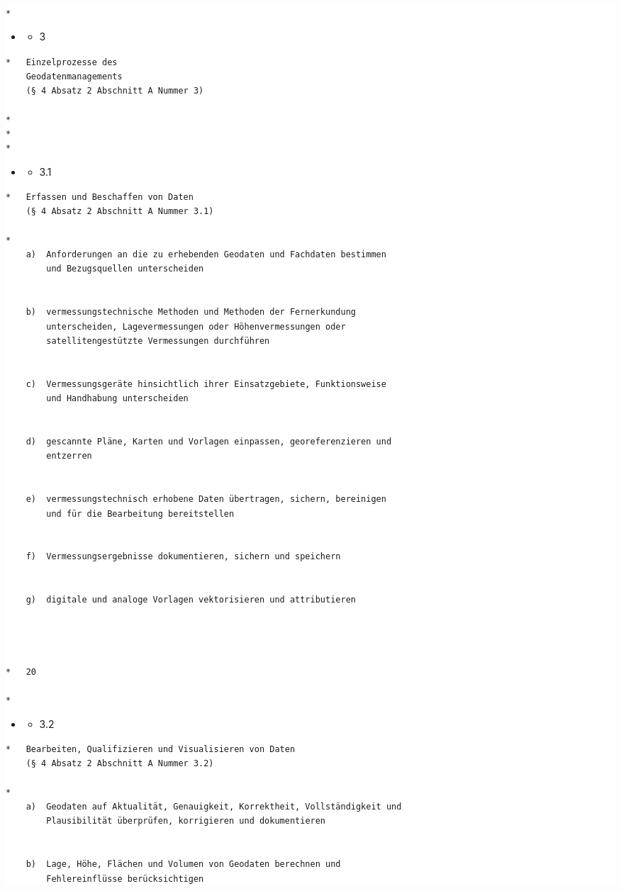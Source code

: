     *

*    *   3

    *   Einzelprozesse des
        Geodatenmanagements
        (§ 4 Absatz 2 Abschnitt A Nummer 3)

    *
    *
    *

*    *   3.1

    *   Erfassen und Beschaffen von Daten
        (§ 4 Absatz 2 Abschnitt A Nummer 3.1)

    *
        a)  Anforderungen an die zu erhebenden Geodaten und Fachdaten bestimmen
            und Bezugsquellen unterscheiden


        b)  vermessungstechnische Methoden und Methoden der Fernerkundung
            unterscheiden, Lagevermessungen oder Höhenvermessungen oder
            satellitengestützte Vermessungen durchführen


        c)  Vermessungsgeräte hinsichtlich ihrer Einsatzgebiete, Funktionsweise
            und Handhabung unterscheiden


        d)  gescannte Pläne, Karten und Vorlagen einpassen, georeferenzieren und
            entzerren


        e)  vermessungstechnisch erhobene Daten übertragen, sichern, bereinigen
            und für die Bearbeitung bereitstellen


        f)  Vermessungsergebnisse dokumentieren, sichern und speichern


        g)  digitale und analoge Vorlagen vektorisieren und attributieren




    *   20

    *

*    *   3.2

    *   Bearbeiten, Qualifizieren und Visualisieren von Daten
        (§ 4 Absatz 2 Abschnitt A Nummer 3.2)

    *
        a)  Geodaten auf Aktualität, Genauigkeit, Korrektheit, Vollständigkeit und
            Plausibilität überprüfen, korrigieren und dokumentieren


        b)  Lage, Höhe, Flächen und Volumen von Geodaten berechnen und
            Fehlereinflüsse berücksichtigen
